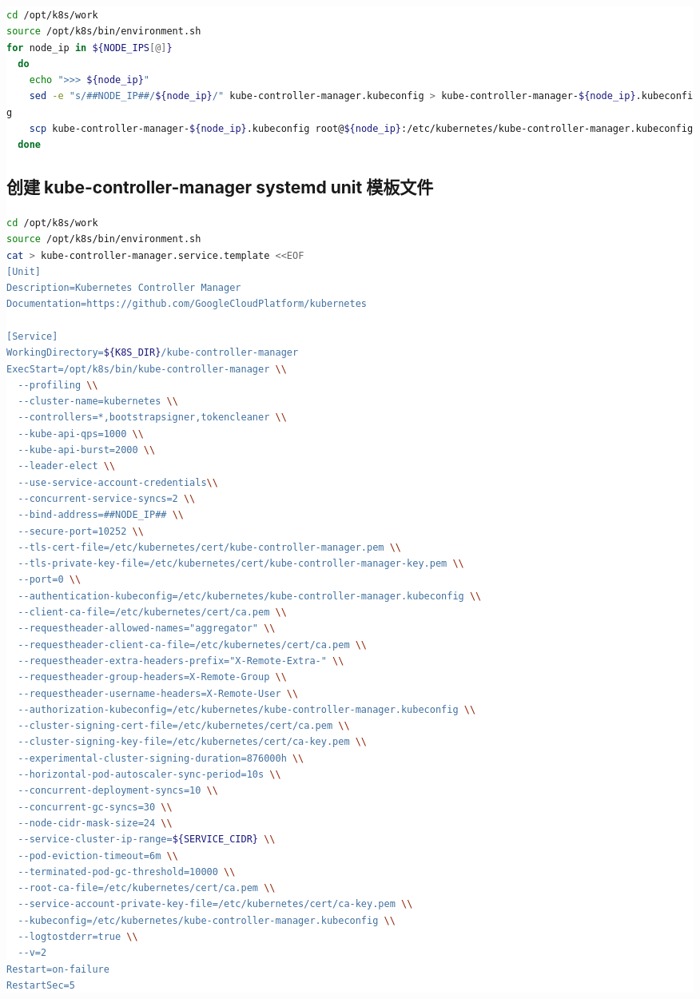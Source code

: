 ``` bash
cd /opt/k8s/work
source /opt/k8s/bin/environment.sh
for node_ip in ${NODE_IPS[@]}
  do
    echo ">>> ${node_ip}"
    sed -e "s/##NODE_IP##/${node_ip}/" kube-controller-manager.kubeconfig > kube-controller-manager-${node_ip}.kubeconfig
    scp kube-controller-manager-${node_ip}.kubeconfig root@${node_ip}:/etc/kubernetes/kube-controller-manager.kubeconfig
  done
```

## 创建 kube-controller-manager systemd unit 模板文件

``` bash
cd /opt/k8s/work
source /opt/k8s/bin/environment.sh
cat > kube-controller-manager.service.template <<EOF
[Unit]
Description=Kubernetes Controller Manager
Documentation=https://github.com/GoogleCloudPlatform/kubernetes

[Service]
WorkingDirectory=${K8S_DIR}/kube-controller-manager
ExecStart=/opt/k8s/bin/kube-controller-manager \\
  --profiling \\
  --cluster-name=kubernetes \\
  --controllers=*,bootstrapsigner,tokencleaner \\
  --kube-api-qps=1000 \\
  --kube-api-burst=2000 \\
  --leader-elect \\
  --use-service-account-credentials\\
  --concurrent-service-syncs=2 \\
  --bind-address=##NODE_IP## \\
  --secure-port=10252 \\
  --tls-cert-file=/etc/kubernetes/cert/kube-controller-manager.pem \\
  --tls-private-key-file=/etc/kubernetes/cert/kube-controller-manager-key.pem \\
  --port=0 \\
  --authentication-kubeconfig=/etc/kubernetes/kube-controller-manager.kubeconfig \\
  --client-ca-file=/etc/kubernetes/cert/ca.pem \\
  --requestheader-allowed-names="aggregator" \\
  --requestheader-client-ca-file=/etc/kubernetes/cert/ca.pem \\
  --requestheader-extra-headers-prefix="X-Remote-Extra-" \\
  --requestheader-group-headers=X-Remote-Group \\
  --requestheader-username-headers=X-Remote-User \\
  --authorization-kubeconfig=/etc/kubernetes/kube-controller-manager.kubeconfig \\
  --cluster-signing-cert-file=/etc/kubernetes/cert/ca.pem \\
  --cluster-signing-key-file=/etc/kubernetes/cert/ca-key.pem \\
  --experimental-cluster-signing-duration=876000h \\
  --horizontal-pod-autoscaler-sync-period=10s \\
  --concurrent-deployment-syncs=10 \\
  --concurrent-gc-syncs=30 \\
  --node-cidr-mask-size=24 \\
  --service-cluster-ip-range=${SERVICE_CIDR} \\
  --pod-eviction-timeout=6m \\
  --terminated-pod-gc-threshold=10000 \\
  --root-ca-file=/etc/kubernetes/cert/ca.pem \\
  --service-account-private-key-file=/etc/kubernetes/cert/ca-key.pem \\
  --kubeconfig=/etc/kubernetes/kube-controller-manager.kubeconfig \\
  --logtostderr=true \\
  --v=2
Restart=on-failure
RestartSec=5
```